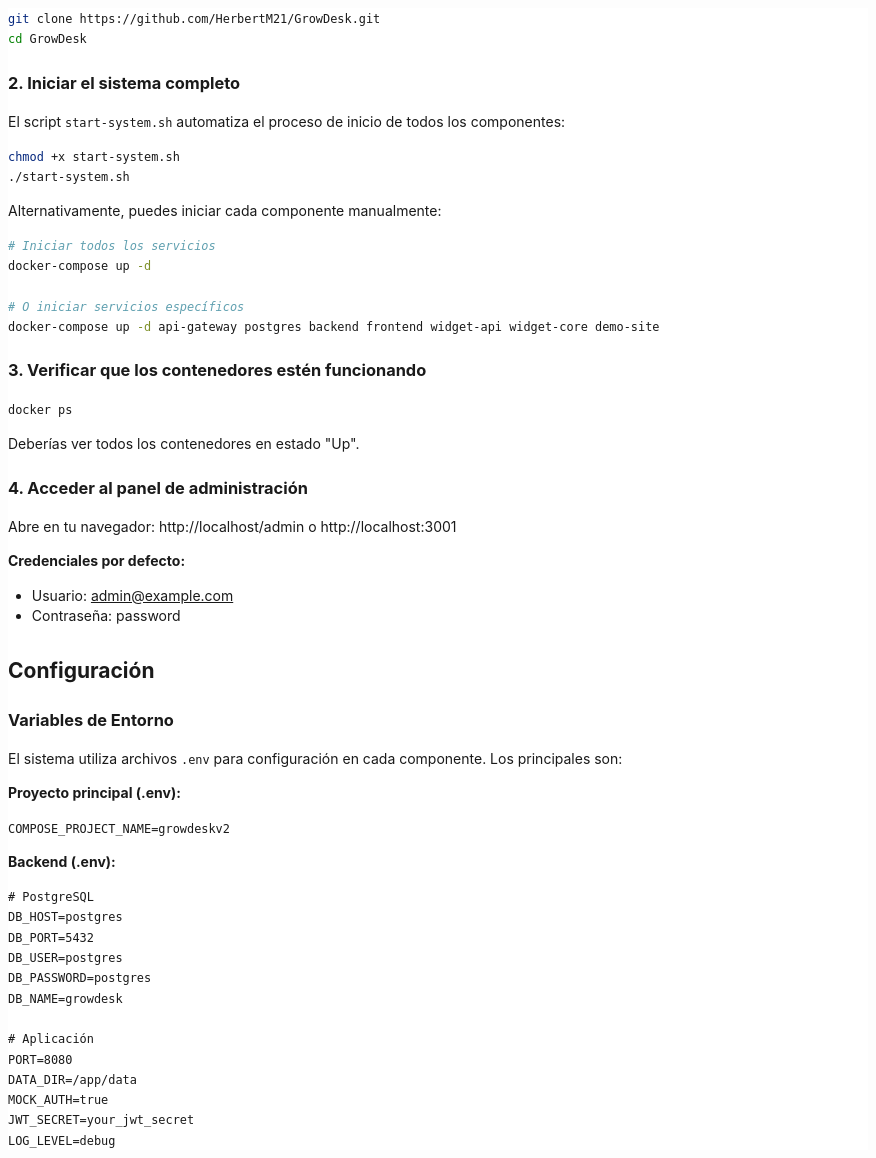 ```bash
git clone https://github.com/HerbertM21/GrowDesk.git
cd GrowDesk
```

### 2. Iniciar el sistema completo

El script `start-system.sh` automatiza el proceso de inicio de todos los componentes:

```bash
chmod +x start-system.sh
./start-system.sh
```

Alternativamente, puedes iniciar cada componente manualmente:

```bash
# Iniciar todos los servicios
docker-compose up -d

# O iniciar servicios específicos
docker-compose up -d api-gateway postgres backend frontend widget-api widget-core demo-site
```

### 3. Verificar que los contenedores estén funcionando

```bash
docker ps
```

Deberías ver todos los contenedores en estado "Up".

### 4. Acceder al panel de administración

Abre en tu navegador: http://localhost/admin o http://localhost:3001

**Credenciales por defecto:**
- Usuario: admin@example.com
- Contraseña: password

## Configuración

### Variables de Entorno

El sistema utiliza archivos `.env` para configuración en cada componente. Los principales son:

**Proyecto principal (.env):**
```
COMPOSE_PROJECT_NAME=growdeskv2
```

**Backend (.env):**
```
# PostgreSQL
DB_HOST=postgres
DB_PORT=5432
DB_USER=postgres
DB_PASSWORD=postgres
DB_NAME=growdesk

# Aplicación
PORT=8080
DATA_DIR=/app/data
MOCK_AUTH=true
JWT_SECRET=your_jwt_secret
LOG_LEVEL=debug
```
